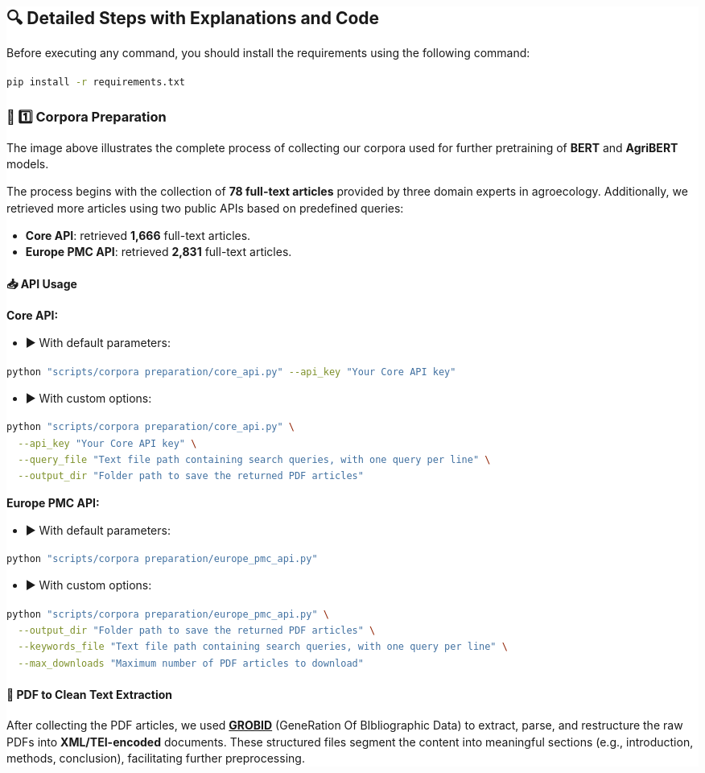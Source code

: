 
## 🔍 Detailed Steps with Explanations and Code

Before executing any command, you should install the requirements using the following command:

```bash
pip install -r requirements.txt
```
### 📂 1️⃣ Corpora Preparation

The image above illustrates the complete process of collecting our corpora used for further pretraining of **BERT** and **AgriBERT** models.

The process begins with the collection of **78 full-text articles** provided by three domain experts in agroecology. Additionally, we retrieved more articles using two public APIs based on predefined queries:

- **Core API**: retrieved **1,666** full-text articles.
- **Europe PMC API**: retrieved **2,831** full-text articles.



#### 📥 API Usage

**Core API:**

- ▶️ With default parameters:
```bash
python "scripts/corpora preparation/core_api.py" --api_key "Your Core API key"
```

- ▶️ With custom options:
```bash
python "scripts/corpora preparation/core_api.py" \
  --api_key "Your Core API key" \
  --query_file "Text file path containing search queries, with one query per line" \
  --output_dir "Folder path to save the returned PDF articles"
```

**Europe PMC API:**

- ▶️ With default parameters:
```bash
python "scripts/corpora preparation/europe_pmc_api.py"
```

- ▶️ With custom options:
```bash
python "scripts/corpora preparation/europe_pmc_api.py" \
  --output_dir "Folder path to save the returned PDF articles" \
  --keywords_file "Text file path containing search queries, with one query per line" \
  --max_downloads "Maximum number of PDF articles to download"
```



#### 📑 PDF to Clean Text Extraction

After collecting the PDF articles, we used [**GROBID**](https://github.com/kermitt2/grobid) (GeneRation Of BIbliographic Data) to extract, parse, and restructure the raw PDFs into **XML/TEI-encoded** documents. These structured files segment the content into meaningful sections (e.g., introduction, methods, conclusion), facilitating further preprocessing.
